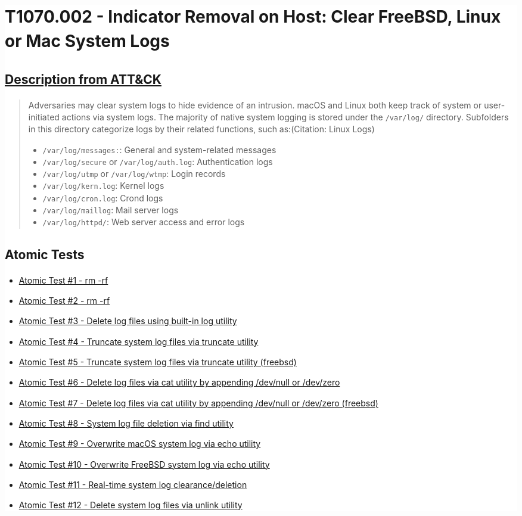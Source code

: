 # T1070.002 - Indicator Removal on Host: Clear FreeBSD, Linux or Mac System Logs
## [Description from ATT&CK](https://attack.mitre.org/techniques/T1070/002)
<blockquote>Adversaries may clear system logs to hide evidence of an intrusion. macOS and Linux both keep track of system or user-initiated actions via system logs. The majority of native system logging is stored under the <code>/var/log/</code> directory. Subfolders in this directory categorize logs by their related functions, such as:(Citation: Linux Logs)

* <code>/var/log/messages:</code>: General and system-related messages
* <code>/var/log/secure</code> or <code>/var/log/auth.log</code>: Authentication logs
* <code>/var/log/utmp</code> or <code>/var/log/wtmp</code>: Login records
* <code>/var/log/kern.log</code>: Kernel logs
* <code>/var/log/cron.log</code>: Crond logs
* <code>/var/log/maillog</code>: Mail server logs
* <code>/var/log/httpd/</code>: Web server access and error logs
</blockquote>

## Atomic Tests

- [Atomic Test #1 - rm -rf](#atomic-test-1---rm--rf)

- [Atomic Test #2 - rm -rf](#atomic-test-2---rm--rf)

- [Atomic Test #3 - Delete log files using built-in log utility](#atomic-test-3---delete-log-files-using-built-in-log-utility)

- [Atomic Test #4 - Truncate system log files via truncate utility](#atomic-test-4---truncate-system-log-files-via-truncate-utility)

- [Atomic Test #5 - Truncate system log files via truncate utility (freebsd)](#atomic-test-5---truncate-system-log-files-via-truncate-utility-freebsd)

- [Atomic Test #6 - Delete log files via cat utility by appending /dev/null or /dev/zero](#atomic-test-6---delete-log-files-via-cat-utility-by-appending-devnull-or-devzero)

- [Atomic Test #7 - Delete log files via cat utility by appending /dev/null or /dev/zero (freebsd)](#atomic-test-7---delete-log-files-via-cat-utility-by-appending-devnull-or-devzero-freebsd)

- [Atomic Test #8 - System log file deletion via find utility](#atomic-test-8---system-log-file-deletion-via-find-utility)

- [Atomic Test #9 - Overwrite macOS system log via echo utility](#atomic-test-9---overwrite-macos-system-log-via-echo-utility)

- [Atomic Test #10 - Overwrite FreeBSD system log via echo utility](#atomic-test-10---overwrite-freebsd-system-log-via-echo-utility)

- [Atomic Test #11 - Real-time system log clearance/deletion](#atomic-test-11---real-time-system-log-clearancedeletion)

- [Atomic Test #12 - Delete system log files via unlink utility](#atomic-test-12---delete-system-log-files-via-unlink-utility)
